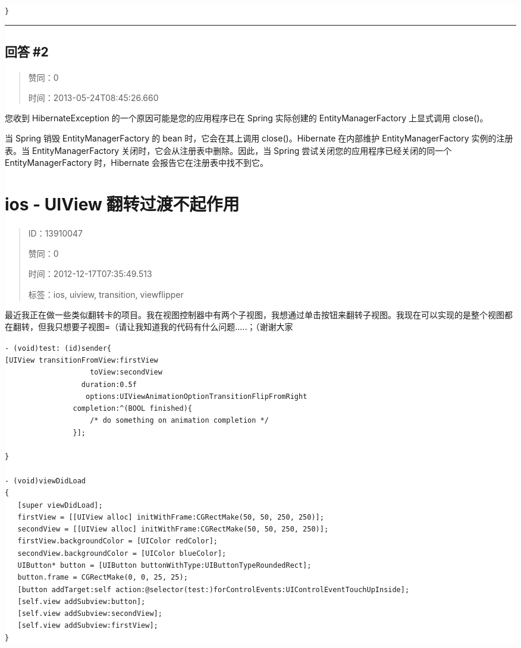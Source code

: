 ```
} 
```

* * *

## 回答 #2

> 赞同：0
> 
> 时间：2013-05-24T08:45:26.660

您收到 HibernateException 的一个原因可能是您的应用程序已在 Spring 实际创建的 EntityManagerFactory 上显式调用 close()。

当 Spring 销毁 EntityManagerFactory 的 bean 时，它会在其上调用 close()。Hibernate 在内部维护 EntityManagerFactory 实例的注册表。当 EntityManagerFactory 关闭时，它会从注册表中删除。因此，当 Spring 尝试关闭您的应用程序已经关闭的同一个 EntityManagerFactory 时，Hibernate 会报告它在注册表中找不到它。

# ios - UIView 翻转过渡不起作用

> ID：13910047
> 
> 赞同：0
> 
> 时间：2012-12-17T07:35:49.513
> 
> 标签：ios, uiview, transition, viewflipper

最近我正在做一些类似翻转卡的项目。我在视图控制器中有两个子视图，我想通过单击按钮来翻转子视图。我现在可以实现的是整个视图都在翻转，但我只想要子视图=（请让我知道我的代码有什么问题.....；（谢谢大家

```
- (void)test: (id)sender{
[UIView transitionFromView:firstView
                    toView:secondView
                  duration:0.5f
                   options:UIViewAnimationOptionTransitionFlipFromRight
                completion:^(BOOL finished){
                    /* do something on animation completion */
                }];

}

- (void)viewDidLoad
{
   [super viewDidLoad];
   firstView = [[UIView alloc] initWithFrame:CGRectMake(50, 50, 250, 250)];
   secondView = [[UIView alloc] initWithFrame:CGRectMake(50, 50, 250, 250)];
   firstView.backgroundColor = [UIColor redColor];
   secondView.backgroundColor = [UIColor blueColor];
   UIButton* button = [UIButton buttonWithType:UIButtonTypeRoundedRect];
   button.frame = CGRectMake(0, 0, 25, 25);
   [button addTarget:self action:@selector(test:)forControlEvents:UIControlEventTouchUpInside];
   [self.view addSubview:button];
   [self.view addSubview:secondView];
   [self.view addSubview:firstView];
} 
```
